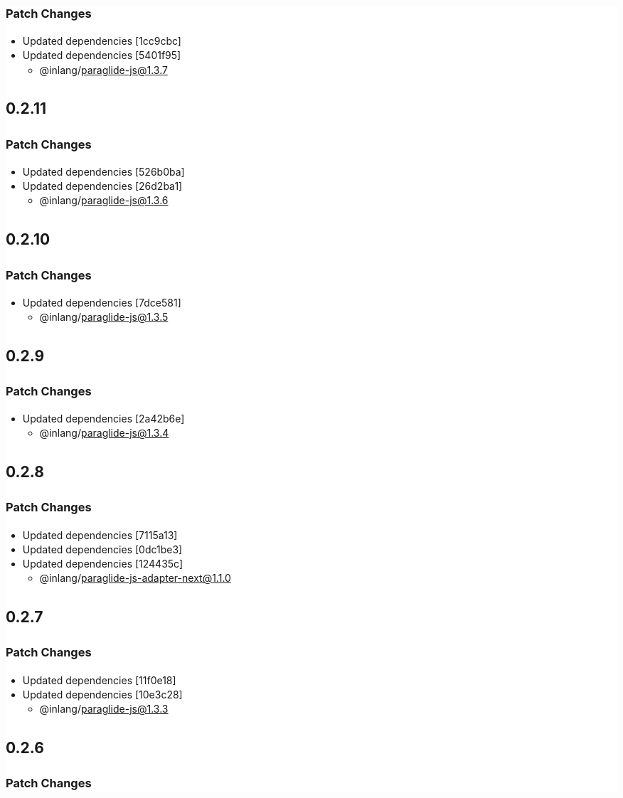 ### Patch Changes

- Updated dependencies [1cc9cbc]
- Updated dependencies [5401f95]
  - @inlang/paraglide-js@1.3.7

## 0.2.11

### Patch Changes

- Updated dependencies [526b0ba]
- Updated dependencies [26d2ba1]
  - @inlang/paraglide-js@1.3.6

## 0.2.10

### Patch Changes

- Updated dependencies [7dce581]
  - @inlang/paraglide-js@1.3.5

## 0.2.9

### Patch Changes

- Updated dependencies [2a42b6e]
  - @inlang/paraglide-js@1.3.4

## 0.2.8

### Patch Changes

- Updated dependencies [7115a13]
- Updated dependencies [0dc1be3]
- Updated dependencies [124435c]
  - @inlang/paraglide-js-adapter-next@1.1.0

## 0.2.7

### Patch Changes

- Updated dependencies [11f0e18]
- Updated dependencies [10e3c28]
  - @inlang/paraglide-js@1.3.3

## 0.2.6

### Patch Changes
